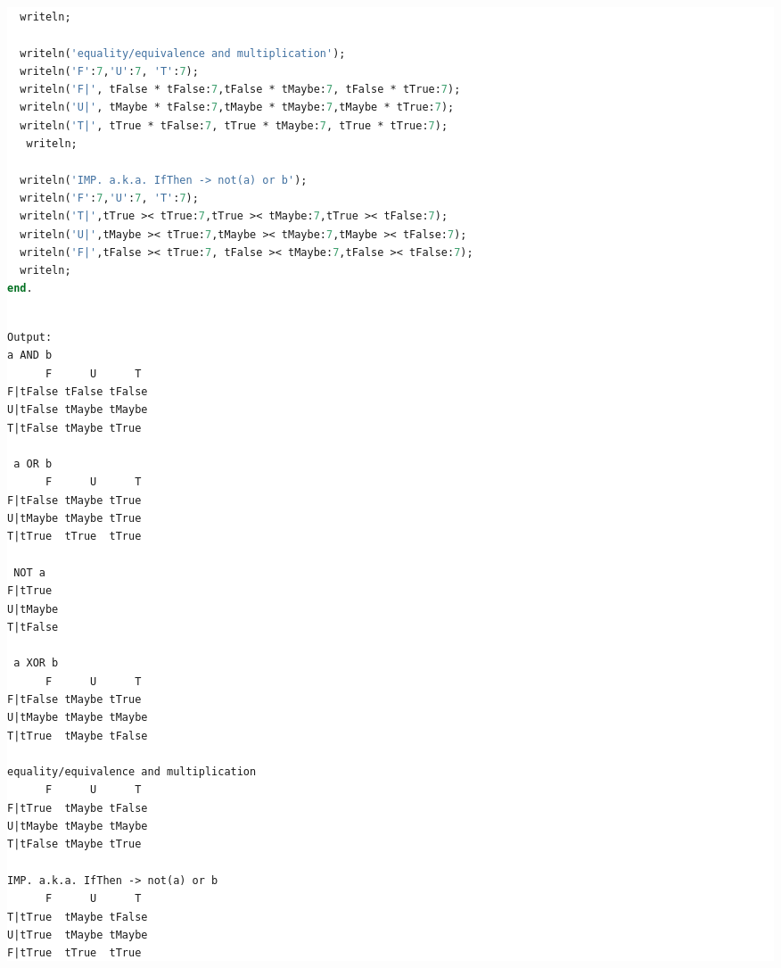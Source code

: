 ```pascal
  writeln;
 
  writeln('equality/equivalence and multiplication');
  writeln('F':7,'U':7, 'T':7);
  writeln('F|', tFalse * tFalse:7,tFalse * tMaybe:7, tFalse * tTrue:7);
  writeln('U|', tMaybe * tFalse:7,tMaybe * tMaybe:7,tMaybe * tTrue:7);
  writeln('T|', tTrue * tFalse:7, tTrue * tMaybe:7, tTrue * tTrue:7);
   writeln;
 
  writeln('IMP. a.k.a. IfThen -> not(a) or b');
  writeln('F':7,'U':7, 'T':7);
  writeln('T|',tTrue >< tTrue:7,tTrue >< tMaybe:7,tTrue >< tFalse:7);
  writeln('U|',tMaybe >< tTrue:7,tMaybe >< tMaybe:7,tMaybe >< tFalse:7);
  writeln('F|',tFalse >< tTrue:7, tFalse >< tMaybe:7,tFalse >< tFalse:7);
  writeln;
end.
```


```txt

Output:
a AND b
      F      U      T
F|tFalse tFalse tFalse 
U|tFalse tMaybe tMaybe 
T|tFalse tMaybe tTrue  

 a OR b
      F      U      T
F|tFalse tMaybe tTrue  
U|tMaybe tMaybe tTrue  
T|tTrue  tTrue  tTrue  

 NOT a
F|tTrue  
U|tMaybe 
T|tFalse 

 a XOR b
      F      U      T
F|tFalse tMaybe tTrue  
U|tMaybe tMaybe tMaybe 
T|tTrue  tMaybe tFalse 

equality/equivalence and multiplication
      F      U      T
F|tTrue  tMaybe tFalse 
U|tMaybe tMaybe tMaybe 
T|tFalse tMaybe tTrue  

IMP. a.k.a. IfThen -> not(a) or b
      F      U      T
T|tTrue  tMaybe tFalse 
U|tTrue  tMaybe tMaybe 
F|tTrue  tTrue  tTrue

```

